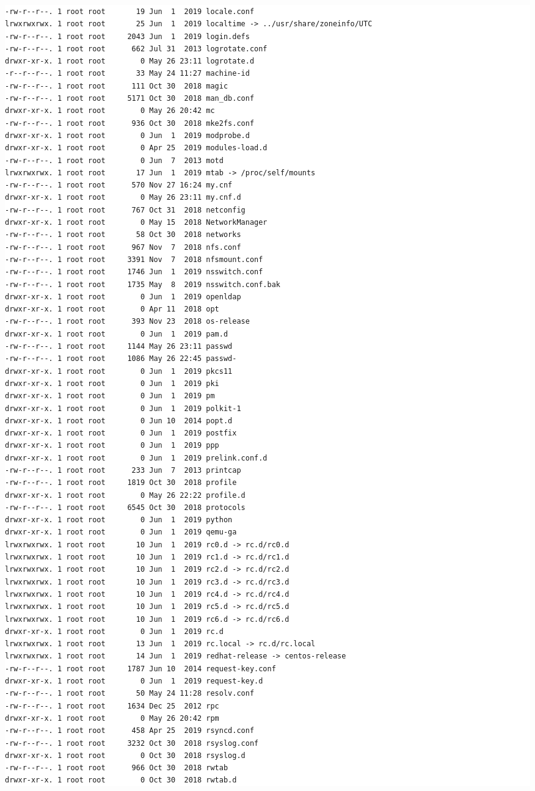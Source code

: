 ```
-rw-r--r--. 1 root root       19 Jun  1  2019 locale.conf
lrwxrwxrwx. 1 root root       25 Jun  1  2019 localtime -> ../usr/share/zoneinfo/UTC
-rw-r--r--. 1 root root     2043 Jun  1  2019 login.defs
-rw-r--r--. 1 root root      662 Jul 31  2013 logrotate.conf
drwxr-xr-x. 1 root root        0 May 26 23:11 logrotate.d
-r--r--r--. 1 root root       33 May 24 11:27 machine-id
-rw-r--r--. 1 root root      111 Oct 30  2018 magic
-rw-r--r--. 1 root root     5171 Oct 30  2018 man_db.conf
drwxr-xr-x. 1 root root        0 May 26 20:42 mc
-rw-r--r--. 1 root root      936 Oct 30  2018 mke2fs.conf
drwxr-xr-x. 1 root root        0 Jun  1  2019 modprobe.d
drwxr-xr-x. 1 root root        0 Apr 25  2019 modules-load.d
-rw-r--r--. 1 root root        0 Jun  7  2013 motd
lrwxrwxrwx. 1 root root       17 Jun  1  2019 mtab -> /proc/self/mounts
-rw-r--r--. 1 root root      570 Nov 27 16:24 my.cnf
drwxr-xr-x. 1 root root        0 May 26 23:11 my.cnf.d
-rw-r--r--. 1 root root      767 Oct 31  2018 netconfig
drwxr-xr-x. 1 root root        0 May 15  2018 NetworkManager
-rw-r--r--. 1 root root       58 Oct 30  2018 networks
-rw-r--r--. 1 root root      967 Nov  7  2018 nfs.conf
-rw-r--r--. 1 root root     3391 Nov  7  2018 nfsmount.conf
-rw-r--r--. 1 root root     1746 Jun  1  2019 nsswitch.conf
-rw-r--r--. 1 root root     1735 May  8  2019 nsswitch.conf.bak
drwxr-xr-x. 1 root root        0 Jun  1  2019 openldap
drwxr-xr-x. 1 root root        0 Apr 11  2018 opt
-rw-r--r--. 1 root root      393 Nov 23  2018 os-release
drwxr-xr-x. 1 root root        0 Jun  1  2019 pam.d
-rw-r--r--. 1 root root     1144 May 26 23:11 passwd
-rw-r--r--. 1 root root     1086 May 26 22:45 passwd-
drwxr-xr-x. 1 root root        0 Jun  1  2019 pkcs11
drwxr-xr-x. 1 root root        0 Jun  1  2019 pki
drwxr-xr-x. 1 root root        0 Jun  1  2019 pm
drwxr-xr-x. 1 root root        0 Jun  1  2019 polkit-1
drwxr-xr-x. 1 root root        0 Jun 10  2014 popt.d
drwxr-xr-x. 1 root root        0 Jun  1  2019 postfix
drwxr-xr-x. 1 root root        0 Jun  1  2019 ppp
drwxr-xr-x. 1 root root        0 Jun  1  2019 prelink.conf.d
-rw-r--r--. 1 root root      233 Jun  7  2013 printcap
-rw-r--r--. 1 root root     1819 Oct 30  2018 profile
drwxr-xr-x. 1 root root        0 May 26 22:22 profile.d
-rw-r--r--. 1 root root     6545 Oct 30  2018 protocols
drwxr-xr-x. 1 root root        0 Jun  1  2019 python
drwxr-xr-x. 1 root root        0 Jun  1  2019 qemu-ga
lrwxrwxrwx. 1 root root       10 Jun  1  2019 rc0.d -> rc.d/rc0.d
lrwxrwxrwx. 1 root root       10 Jun  1  2019 rc1.d -> rc.d/rc1.d
lrwxrwxrwx. 1 root root       10 Jun  1  2019 rc2.d -> rc.d/rc2.d
lrwxrwxrwx. 1 root root       10 Jun  1  2019 rc3.d -> rc.d/rc3.d
lrwxrwxrwx. 1 root root       10 Jun  1  2019 rc4.d -> rc.d/rc4.d
lrwxrwxrwx. 1 root root       10 Jun  1  2019 rc5.d -> rc.d/rc5.d
lrwxrwxrwx. 1 root root       10 Jun  1  2019 rc6.d -> rc.d/rc6.d
drwxr-xr-x. 1 root root        0 Jun  1  2019 rc.d
lrwxrwxrwx. 1 root root       13 Jun  1  2019 rc.local -> rc.d/rc.local
lrwxrwxrwx. 1 root root       14 Jun  1  2019 redhat-release -> centos-release
-rw-r--r--. 1 root root     1787 Jun 10  2014 request-key.conf
drwxr-xr-x. 1 root root        0 Jun  1  2019 request-key.d
-rw-r--r--. 1 root root       50 May 24 11:28 resolv.conf
-rw-r--r--. 1 root root     1634 Dec 25  2012 rpc
drwxr-xr-x. 1 root root        0 May 26 20:42 rpm
-rw-r--r--. 1 root root      458 Apr 25  2019 rsyncd.conf
-rw-r--r--. 1 root root     3232 Oct 30  2018 rsyslog.conf
drwxr-xr-x. 1 root root        0 Oct 30  2018 rsyslog.d
-rw-r--r--. 1 root root      966 Oct 30  2018 rwtab
drwxr-xr-x. 1 root root        0 Oct 30  2018 rwtab.d
```